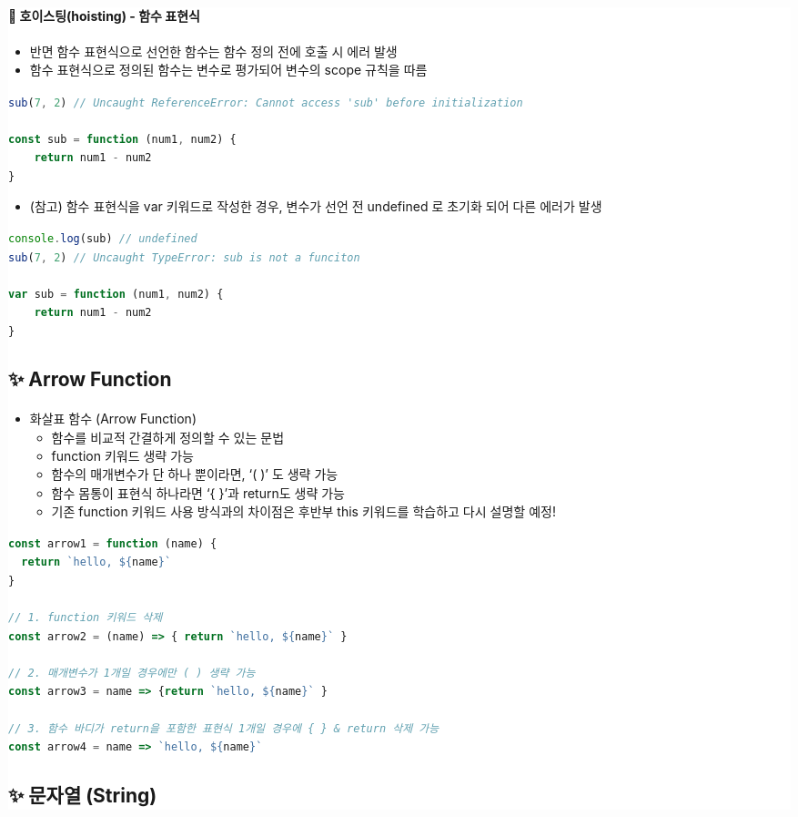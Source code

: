 

#### 🏴 호이스팅(hoisting) - 함수 표현식

- 반면 함수 표현식으로 선언한 함수는 함수 정의 전에 호출 시 에러 발생
- 함수 표현식으로 정의된 함수는 변수로 평가되어 변수의 scope 규칙을 따름

```javascript
sub(7, 2) // Uncaught ReferenceError: Cannot access 'sub' before initialization

const sub = function (num1, num2) {
    return num1 - num2
}
```

- (참고) 함수 표현식을 var 키워드로 작성한 경우, 변수가 선언 전 undefined 로 초기화 되어 다른 에러가 발생

```javascript
console.log(sub) // undefined
sub(7, 2) // Uncaught TypeError: sub is not a funciton

var sub = function (num1, num2) {
    return num1 - num2
}
```



## ✨ Arrow Function

- 화살표 함수 (Arrow Function)
  - 함수를 비교적 간결하게 정의할 수 있는 문법
  - function 키워드 생략 가능
  - 함수의 매개변수가 단 하나 뿐이라면, ‘( )’ 도 생략 가능
  - 함수 몸통이 표현식 하나라면 ‘{ }’과 return도 생략 가능
  - 기존 function 키워드 사용 방식과의 차이점은 후반부 this 키워드를 학습하고 다시 설명할 예정!

```javascript
const arrow1 = function (name) {
  return `hello, ${name}`
}

// 1. function 키워드 삭제
const arrow2 = (name) => { return `hello, ${name}` }

// 2. 매개변수가 1개일 경우에만 ( ) 생략 가능
const arrow3 = name => {return `hello, ${name}` }

// 3. 함수 바디가 return을 포함한 표현식 1개일 경우에 { } & return 삭제 가능
const arrow4 = name => `hello, ${name}`
```



## ✨ 문자열 (String)
